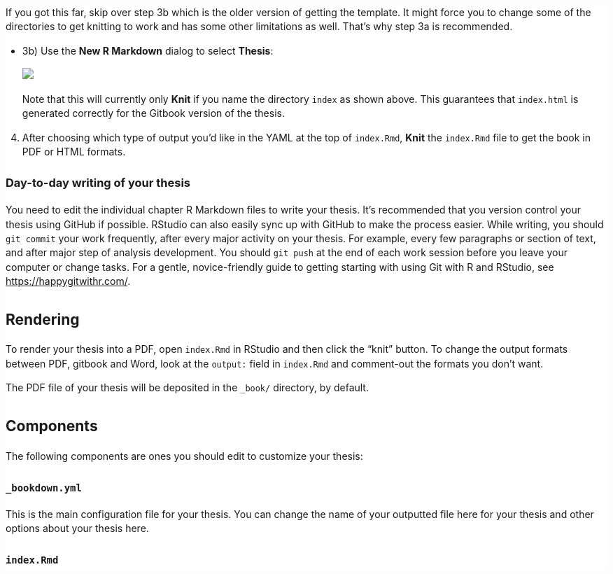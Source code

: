   If you got this far, skip over step 3b which is the older version of
  getting the template. It might force you to change some of the
  directories to get knitting to work and has some other limitations as
  well. That’s why step 3a is recommended.

- 3b) Use the **New R Markdown** dialog to select **Thesis**:

  ![](https://raw.githubusercontent.com/ismayc/thesisdown/master/docs/reference/figures/thesis_rmd.png)

  Note that this will currently only **Knit** if you name the directory
  `index` as shown above. This guarantees that `index.html` is generated
  correctly for the Gitbook version of the thesis.

4.  After choosing which type of output you’d like in the YAML at the
    top of `index.Rmd`, **Knit** the `index.Rmd` file to get the book in
    PDF or HTML formats.

### Day-to-day writing of your thesis

You need to edit the individual chapter R Markdown files to write your
thesis. It’s recommended that you version control your thesis using
GitHub if possible. RStudio can also easily sync up with GitHub to make
the process easier. While writing, you should `git commit` your work
frequently, after every major activity on your thesis. For example,
every few paragraphs or section of text, and after major step of
analysis development. You should `git push` at the end of each work
session before you leave your computer or change tasks. For a gentle,
novice-friendly guide to getting starting with using Git with R and
RStudio, see <https://happygitwithr.com/>.

## Rendering

To render your thesis into a PDF, open `index.Rmd` in RStudio and then
click the “knit” button. To change the output formats between PDF,
gitbook and Word, look at the `output:` field in `index.Rmd` and
comment-out the formats you don’t want.

The PDF file of your thesis will be deposited in the `_book/` directory,
by default.

## Components

The following components are ones you should edit to customize your
thesis:

### `_bookdown.yml`

This is the main configuration file for your thesis. You can change the
name of your outputted file here for your thesis and other options about
your thesis here.

### `index.Rmd`
